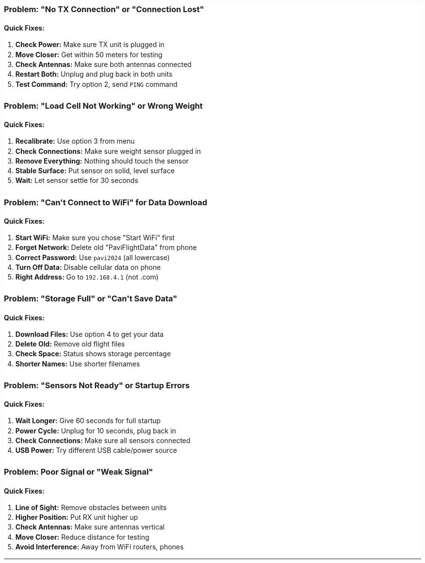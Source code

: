 ### Problem: "No TX Connection" or "Connection Lost"

**Quick Fixes:**
1. **Check Power:** Make sure TX unit is plugged in
2. **Move Closer:** Get within 50 meters for testing
3. **Check Antennas:** Make sure both antennas connected
4. **Restart Both:** Unplug and plug back in both units
5. **Test Command:** Try option 2, send `PING` command

### Problem: "Load Cell Not Working" or Wrong Weight

**Quick Fixes:**
1. **Recalibrate:** Use option 3 from menu
2. **Check Connections:** Make sure weight sensor plugged in
3. **Remove Everything:** Nothing should touch the sensor
4. **Stable Surface:** Put sensor on solid, level surface
5. **Wait:** Let sensor settle for 30 seconds

### Problem: "Can't Connect to WiFi" for Data Download

**Quick Fixes:**
1. **Start WiFi:** Make sure you chose "Start WiFi" first
2. **Forget Network:** Delete old "PaviFlightData" from phone
3. **Correct Password:** Use `pavi2024` (all lowercase)
4. **Turn Off Data:** Disable cellular data on phone
5. **Right Address:** Go to `192.168.4.1` (not .com)

### Problem: "Storage Full" or "Can't Save Data"

**Quick Fixes:**
1. **Download Files:** Use option 4 to get your data
2. **Delete Old:** Remove old flight files
3. **Check Space:** Status shows storage percentage
4. **Shorter Names:** Use shorter filenames

### Problem: "Sensors Not Ready" or Startup Errors

**Quick Fixes:**
1. **Wait Longer:** Give 60 seconds for full startup
2. **Power Cycle:** Unplug for 10 seconds, plug back in
3. **Check Connections:** Make sure all sensors connected
4. **USB Power:** Try different USB cable/power source

### Problem: Poor Signal or "Weak Signal"

**Quick Fixes:**
1. **Line of Sight:** Remove obstacles between units
2. **Higher Position:** Put RX unit higher up
3. **Check Antennas:** Make sure antennas vertical
4. **Move Closer:** Reduce distance for testing
5. **Avoid Interference:** Away from WiFi routers, phones

---